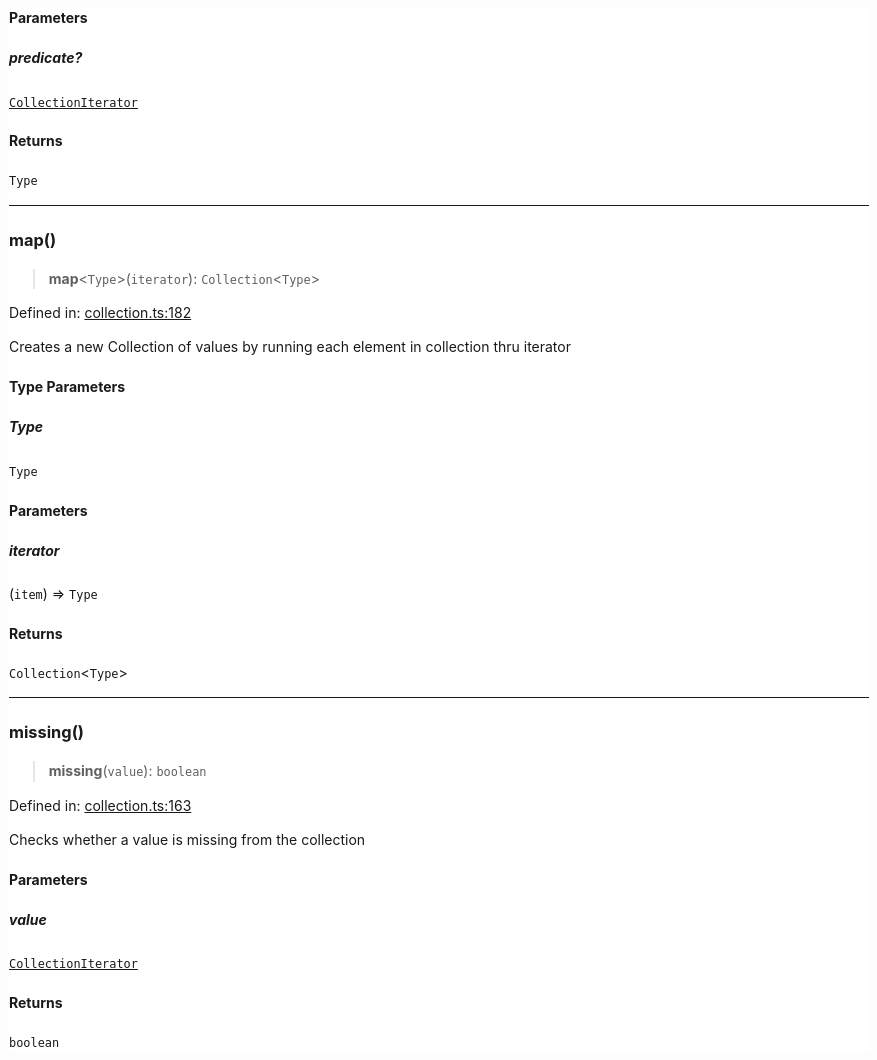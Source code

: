 #### Parameters

##### predicate?

[`CollectionIterator`](../type-aliases/CollectionIterator.md)

#### Returns

`Type`

***

### map()

> **map**\<`Type`\>(`iterator`): `Collection`\<`Type`\>

Defined in: [collection.ts:182](https://github.com/freearhey/core-js/blob/c1e6c9f8cab8b3dcf3b54b7eef0c855b591ac948/src/collection.ts#L182)

Creates a new Collection of values by running each element in collection thru iterator

#### Type Parameters

##### Type

`Type`

#### Parameters

##### iterator

(`item`) => `Type`

#### Returns

`Collection`\<`Type`\>

***

### missing()

> **missing**(`value`): `boolean`

Defined in: [collection.ts:163](https://github.com/freearhey/core-js/blob/c1e6c9f8cab8b3dcf3b54b7eef0c855b591ac948/src/collection.ts#L163)

Checks whether a value is missing from the collection

#### Parameters

##### value

[`CollectionIterator`](../type-aliases/CollectionIterator.md)

#### Returns

`boolean`
